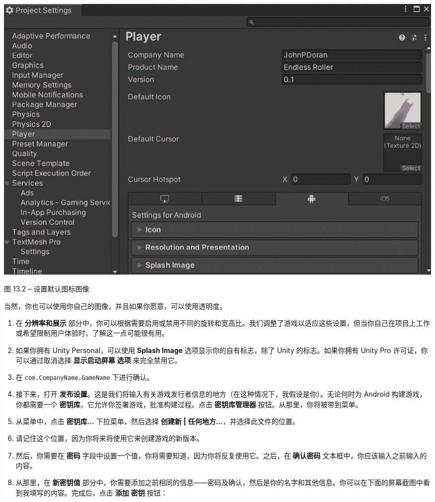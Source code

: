 ![图 13.2 – 设置默认图标图像](img/B18868_13_02.jpg)

图 13.2 – 设置默认图标图像

当然，你也可以使用你自己的图像，并且如果你愿意，可以使用透明度。

1.  在 **分辨率和展示** 部分中，你可以根据需要启用或禁用不同的旋转和宽高比。我们调整了游戏以适应这些设置，但当你自己在项目上工作或希望限制用户体验时，了解这一点可能很有用。

1.  如果你拥有 Unity Personal，可以使用 **Splash Image** 选项显示你的自有标志，除了 Unity 的标志。如果你拥有 Unity Pro 许可证，你可以通过取消选择 **显示启动屏幕** **选项** 来完全禁用它。

1.  在 `com.CompanyName.GameName` 下进行确认。

1.  接下来，打开 **发布设置**。这是我们将输入有关游戏发行者信息的地方（在这种情况下，我假设是你）。无论何时为 Android 构建游戏，你都需要一个 **密钥库**，它允许你签署游戏，批准构建过程。点击 **密钥库管理器** 按钮。从那里，你将被带到菜单。

1.  从菜单中，点击 **密钥库…** 下拉菜单，然后选择 **创建新** **|** **任何地方…**，并选择此文件的位置。

1.  请记住这个位置，因为你将来将使用它来创建游戏的新版本。

1.  然后，你需要在 **密码** 字段中设置一个值，你将需要知道，因为你将反复使用它。之后，在 **确认密码** 文本框中，你应该输入之前输入的内容。

1.  从那里，在 **新密钥值** 部分中，你需要添加之前相同的信息——密码及确认，然后是你的名字和其他信息。你可以在下面的屏幕截图中看到我填写的内容。完成后，点击 **添加** **密钥** 按钮：
